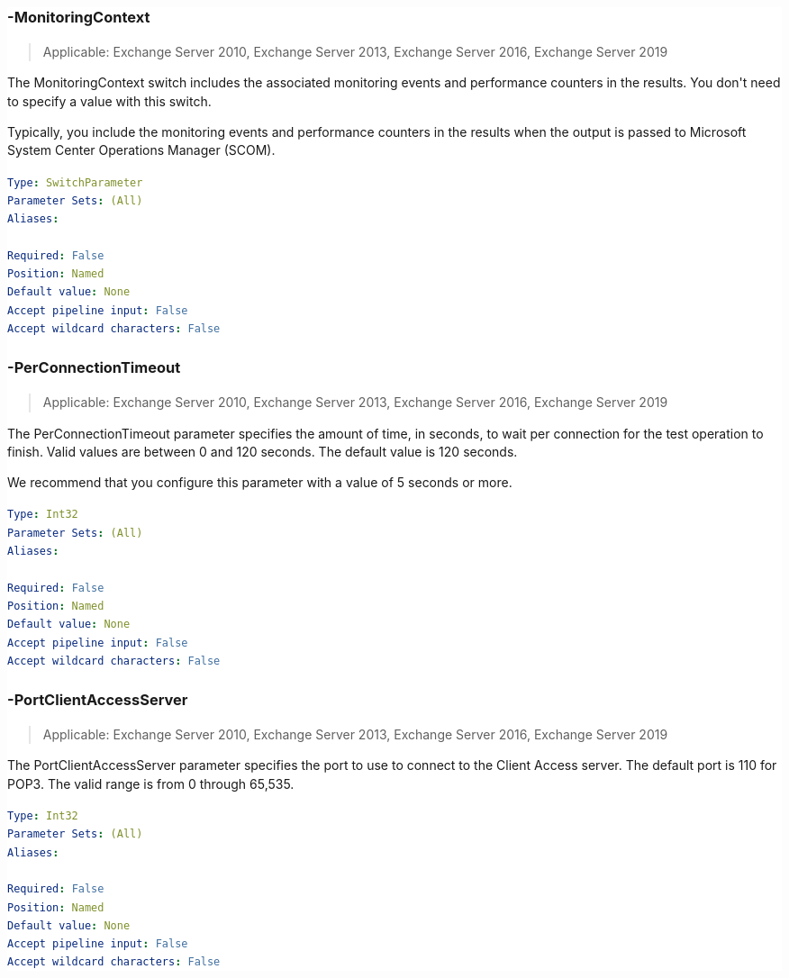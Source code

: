 ### -MonitoringContext

> Applicable: Exchange Server 2010, Exchange Server 2013, Exchange Server 2016, Exchange Server 2019

The MonitoringContext switch includes the associated monitoring events and performance counters in the results. You don't need to specify a value with this switch.

Typically, you include the monitoring events and performance counters in the results when the output is passed to Microsoft System Center Operations Manager (SCOM).

```yaml
Type: SwitchParameter
Parameter Sets: (All)
Aliases:

Required: False
Position: Named
Default value: None
Accept pipeline input: False
Accept wildcard characters: False
```

### -PerConnectionTimeout

> Applicable: Exchange Server 2010, Exchange Server 2013, Exchange Server 2016, Exchange Server 2019

The PerConnectionTimeout parameter specifies the amount of time, in seconds, to wait per connection for the test operation to finish. Valid values are between 0 and 120 seconds. The default value is 120 seconds.

We recommend that you configure this parameter with a value of 5 seconds or more.

```yaml
Type: Int32
Parameter Sets: (All)
Aliases:

Required: False
Position: Named
Default value: None
Accept pipeline input: False
Accept wildcard characters: False
```

### -PortClientAccessServer

> Applicable: Exchange Server 2010, Exchange Server 2013, Exchange Server 2016, Exchange Server 2019

The PortClientAccessServer parameter specifies the port to use to connect to the Client Access server. The default port is 110 for POP3. The valid range is from 0 through 65,535.

```yaml
Type: Int32
Parameter Sets: (All)
Aliases:

Required: False
Position: Named
Default value: None
Accept pipeline input: False
Accept wildcard characters: False
```
